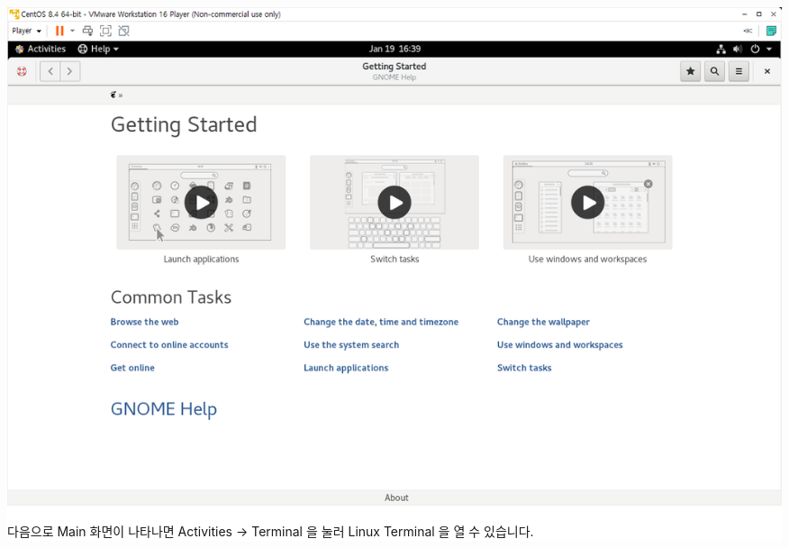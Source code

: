 ![](.\Images\OS-Install\009.png)

다음으로 Main 화면이 나타나면 Activities -> Terminal 을 눌러 Linux Terminal 을 열 수 있습니다.
